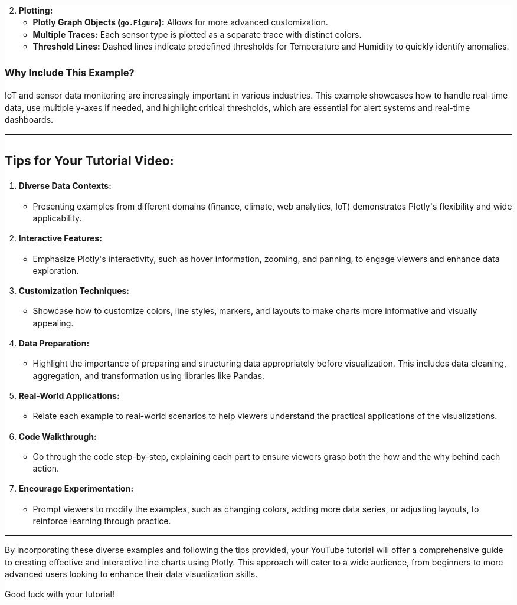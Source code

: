 2. **Plotting:**
   - **Plotly Graph Objects (`go.Figure`):** Allows for more advanced customization.
   - **Multiple Traces:** Each sensor type is plotted as a separate trace with distinct colors.
   - **Threshold Lines:** Dashed lines indicate predefined thresholds for Temperature and Humidity to quickly identify anomalies.

### **Why Include This Example?**
IoT and sensor data monitoring are increasingly important in various industries. This example showcases how to handle real-time data, use multiple y-axes if needed, and highlight critical thresholds, which are essential for alert systems and real-time dashboards.

---

## **Tips for Your Tutorial Video:**

1. **Diverse Data Contexts:**
   - Presenting examples from different domains (finance, climate, web analytics, IoT) demonstrates Plotly's flexibility and wide applicability.

2. **Interactive Features:**
   - Emphasize Plotly's interactivity, such as hover information, zooming, and panning, to engage viewers and enhance data exploration.

3. **Customization Techniques:**
   - Showcase how to customize colors, line styles, markers, and layouts to make charts more informative and visually appealing.

4. **Data Preparation:**
   - Highlight the importance of preparing and structuring data appropriately before visualization. This includes data cleaning, aggregation, and transformation using libraries like Pandas.

5. **Real-World Applications:**
   - Relate each example to real-world scenarios to help viewers understand the practical applications of the visualizations.

6. **Code Walkthrough:**
   - Go through the code step-by-step, explaining each part to ensure viewers grasp both the how and the why behind each action.

7. **Encourage Experimentation:**
   - Prompt viewers to modify the examples, such as changing colors, adding more data series, or adjusting layouts, to reinforce learning through practice.

---

By incorporating these diverse examples and following the tips provided, your YouTube tutorial will offer a comprehensive guide to creating effective and interactive line charts using Plotly. This approach will cater to a wide audience, from beginners to more advanced users looking to enhance their data visualization skills.

Good luck with your tutorial!
